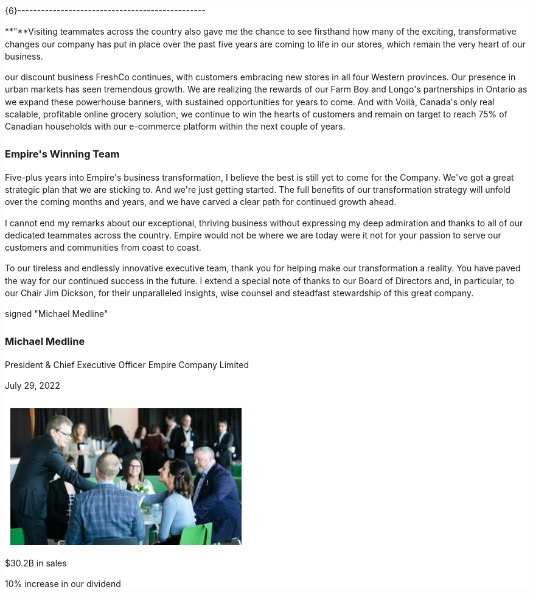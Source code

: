 {6}------------------------------------------------

**"**Visiting teammates across the country also gave me the chance to see firsthand how many of the exciting, transformative changes our company has put in place over the past five years are coming to life in our stores, which remain the very heart of our business.

our discount business FreshCo continues, with customers embracing new stores in all four Western provinces. Our presence in urban markets has seen tremendous growth. We are realizing the rewards of our Farm Boy and Longo's partnerships in Ontario as we expand these powerhouse banners, with sustained opportunities for years to come. And with Voilà, Canada's only real scalable, profitable online grocery solution, we continue to win the hearts of customers and remain on target to reach 75% of Canadian households with our e-commerce platform within the next couple of years.

### Empire's Winning Team

Five-plus years into Empire's business transformation, I believe the best is still yet to come for the Company. We've got a great strategic plan that we are sticking to. And we're just getting started. The full benefits of our transformation strategy will unfold over the coming months and years, and we have carved a clear path for continued growth ahead.

I cannot end my remarks about our exceptional, thriving business without expressing my deep admiration and thanks to all of our dedicated teammates across the country. Empire would not be where we are today were it not for your passion to serve our customers and communities from coast to coast.

To our tireless and endlessly innovative executive team, thank you for helping make our transformation a reality. You have paved the way for our continued success in the future. I extend a special note of thanks to our Board of Directors and, in particular, to our Chair Jim Dickson, for their unparalleled insights, wise counsel and steadfast stewardship of this great company.

signed "Michael Medline"

### Michael Medline

President & Chief Executive Officer Empire Company Limited

July 29, 2022

![](_page_6_Picture_11.jpeg)

\$30.2B in sales

10% increase in our dividend

